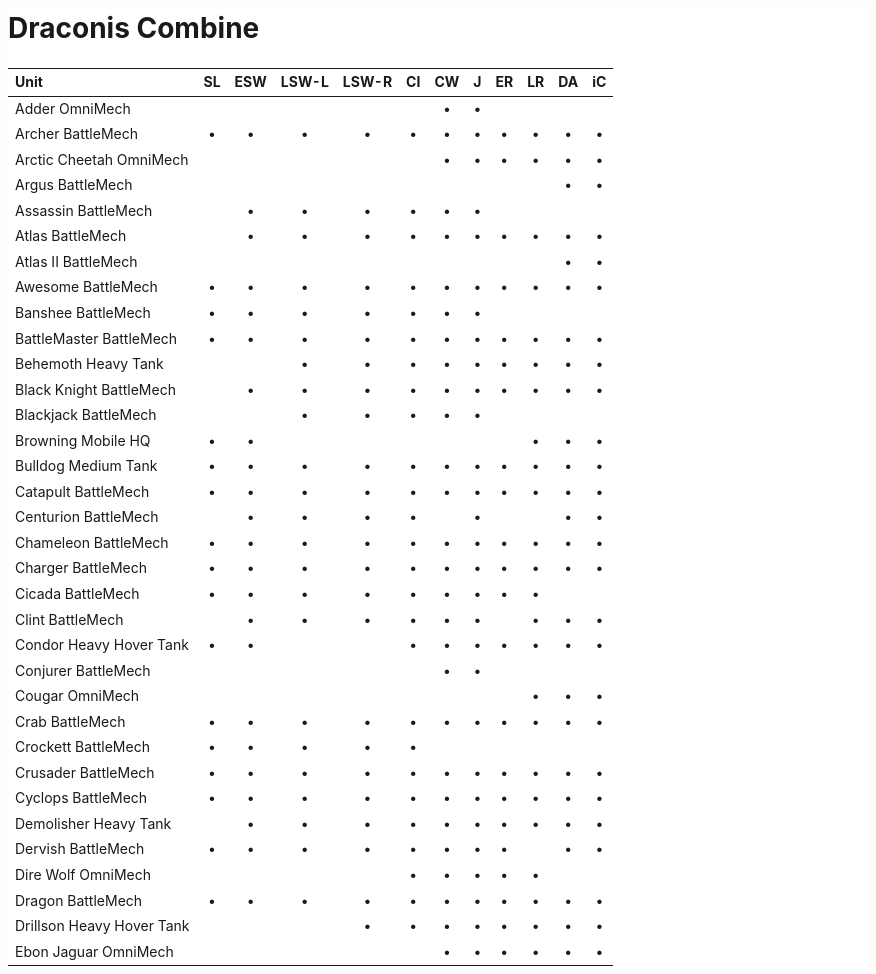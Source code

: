 # Draconis Combine

| Unit | SL | ESW | LSW-L | LSW-R | CI | CW | J | ER | LR | DA | iC |
| :--- | :---: | :---: | :---: | :---: | :---: | :---: | :---: | :---: | :---: | :---: | :---: |
| Adder OmniMech |   |   |   |   |   | • | • |   |   |   |   |
| Archer BattleMech | • | • | • | • | • | • | • | • | • | • | • |
| Arctic Cheetah OmniMech |   |   |   |   |   | • | • | • | • | • | • |
| Argus BattleMech |   |   |   |   |   |   |   |   |   | • | • |
| Assassin BattleMech |   | • | • | • | • | • | • |   |   |   |   |
| Atlas BattleMech |   | • | • | • | • | • | • | • | • | • | • |
| Atlas II BattleMech |   |   |   |   |   |   |   |   |   | • | • |
| Awesome BattleMech | • | • | • | • | • | • | • | • | • | • | • |
| Banshee BattleMech | • | • | • | • | • | • | • |   |   |   |   |
| BattleMaster BattleMech | • | • | • | • | • | • | • | • | • | • | • |
| Behemoth Heavy Tank |   |   | • | • | • | • | • | • | • | • | • |
| Black Knight BattleMech |   | • | • | • | • | • | • | • | • | • | • |
| Blackjack BattleMech |   |   | • | • | • | • | • |   |   |   |   |
| Browning Mobile HQ | • | • |   |   |   |   |   |   | • | • | • |
| Bulldog Medium Tank | • | • | • | • | • | • | • | • | • | • | • |
| Catapult BattleMech | • | • | • | • | • | • | • | • | • | • | • |
| Centurion BattleMech |   | • | • | • | • |   | • |   |   | • | • |
| Chameleon BattleMech | • | • | • | • | • | • | • | • | • | • | • |
| Charger BattleMech | • | • | • | • | • | • | • | • | • | • | • |
| Cicada BattleMech | • | • | • | • | • | • | • | • | • |   |   |
| Clint BattleMech |   | • | • | • | • | • | • |   | • | • | • |
| Condor Heavy Hover Tank | • | • |   |   | • | • | • | • | • | • | • |
| Conjurer BattleMech |   |   |   |   |   | • | • |   |   |   |   |
| Cougar OmniMech |   |   |   |   |   |   |   |   | • | • | • |
| Crab BattleMech | • | • | • | • | • | • | • | • | • | • | • |
| Crockett BattleMech | • | • | • | • | • |   |   |   |   |   |   |
| Crusader BattleMech | • | • | • | • | • | • | • | • | • | • | • |
| Cyclops BattleMech | • | • | • | • | • | • | • | • | • | • | • |
| Demolisher Heavy Tank |   | • | • | • | • | • | • | • | • | • | • |
| Dervish BattleMech | • | • | • | • | • | • | • | • |   | • | • |
| Dire Wolf OmniMech |   |   |   |   | • | • | • | • | • |   |   |
| Dragon BattleMech | • | • | • | • | • | • | • | • | • | • | • |
| Drillson Heavy Hover Tank |   |   |   | • | • | • | • | • | • | • | • |
| Ebon Jaguar OmniMech |   |   |   |   |   | • | • | • | • | • | • |